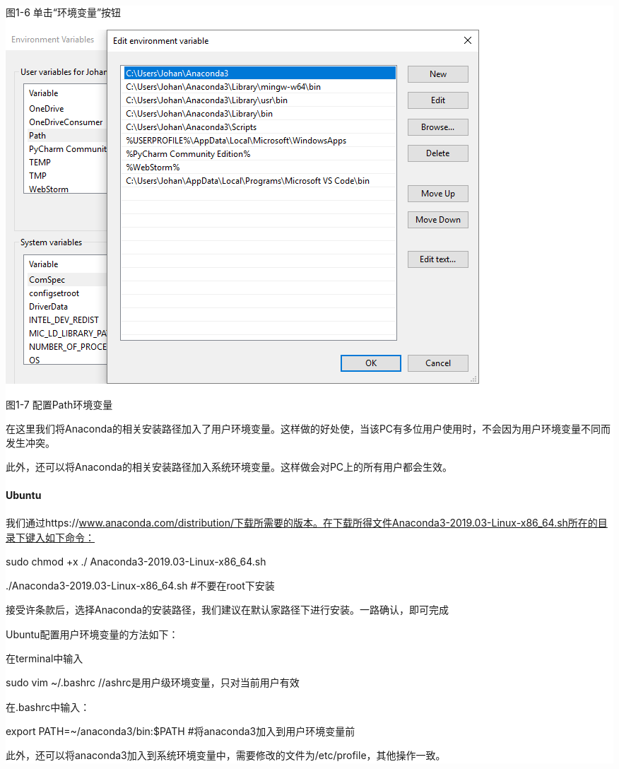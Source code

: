 图1-6 单击“环境变量”按钮

![](media/ceb5b9184f85719aae6f77d693899925.png)

图1-7 配置Path环境变量

在这里我们将Anaconda的相关安装路径加入了用户环境变量。这样做的好处使，当该PC有多位用户使用时，不会因为用户环境变量不同而发生冲突。

此外，还可以将Anaconda的相关安装路径加入系统环境变量。这样做会对PC上的所有用户都会生效。

#### Ubuntu

我们通过https://www.anaconda.com/distribution/下载所需要的版本。在下载所得文件Anaconda3-2019.03-Linux-x86_64.sh所在的目录下键入如下命令：

sudo chmod +x ./ Anaconda3-2019.03-Linux-x86_64.sh

./Anaconda3-2019.03-Linux-x86_64.sh \#不要在root下安装

接受许条款后，选择Anaconda的安装路径，我们建议在默认家路径下进行安装。一路确认，即可完成

Ubuntu配置用户环境变量的方法如下：

在terminal中输入

sudo vim \~/.bashrc //ashrc是用户级环境变量，只对当前用户有效

在.bashrc中输入：

export PATH=\~/anaconda3/bin:\$PATH \#将anaconda3加入到用户环境变量前

此外，还可以将anaconda3加入到系统环境变量中，需要修改的文件为/etc/profile，其他操作一致。
